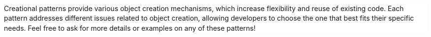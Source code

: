 Creational patterns provide various object creation mechanisms, which increase flexibility and reuse of existing code. Each pattern addresses different issues related to object creation, allowing developers to choose the one that best fits their specific needs. Feel free to ask for more details or examples on any of these patterns!
